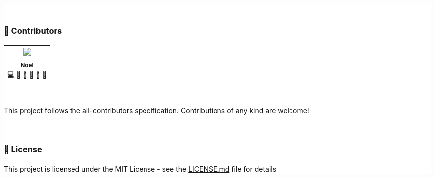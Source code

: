 <br />

### 🌠 Contributors

  

| [<img src="https://avatars1.githubusercontent.com/u/6106461?s=460&v=4" width="100px;"/><br /><sub>Noel</sub>](https://twitter.com/noelyahan)<br />💻 📖 💬 👀 🤔 🎨 |
| :--------------------------------------------------------------------------------------------------------------------------------------------------------------------------: | 


<br/>

This project follows the [all-contributors](https://github.com/kentcdodds/all-contributors) specification.
Contributions of any kind are welcome!

<br />

### 🔵 License

This project is licensed under the MIT License - see the [LICENSE.md](LICENSE.md) file for details
